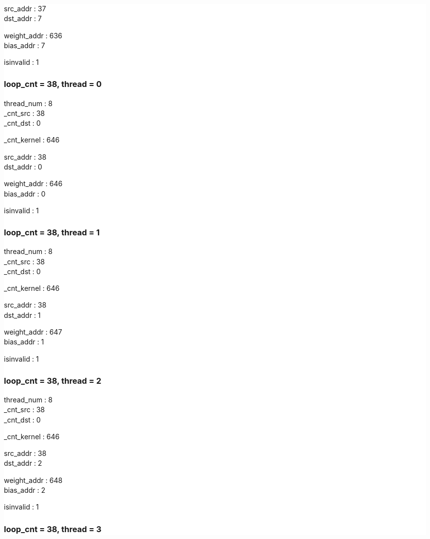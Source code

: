 src_addr : 37  
dst_addr : 7  

weight_addr : 636  
bias_addr : 7  

isinvalid : 1  


### loop_cnt = 38, thread = 0  

thread_num : 8  
_cnt_src : 38  
_cnt_dst : 0  

_cnt_kernel : 646  

src_addr : 38  
dst_addr : 0  

weight_addr : 646  
bias_addr : 0  

isinvalid : 1  

### loop_cnt = 38, thread = 1  

thread_num : 8  
_cnt_src : 38  
_cnt_dst : 0  

_cnt_kernel : 646  

src_addr : 38  
dst_addr : 1  

weight_addr : 647  
bias_addr : 1  

isinvalid : 1  

### loop_cnt = 38, thread = 2  

thread_num : 8  
_cnt_src : 38  
_cnt_dst : 0  

_cnt_kernel : 646  

src_addr : 38  
dst_addr : 2  

weight_addr : 648  
bias_addr : 2  

isinvalid : 1  

### loop_cnt = 38, thread = 3  
